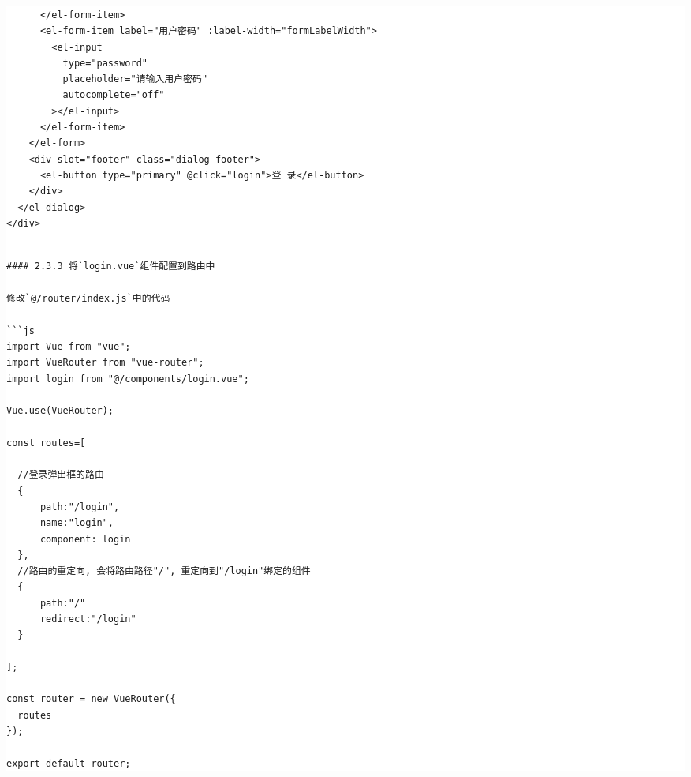           </el-form-item>
          <el-form-item label="用户密码" :label-width="formLabelWidth">
            <el-input
              type="password"
              placeholder="请输入用户密码"
              autocomplete="off"
            ></el-input>
          </el-form-item>
        </el-form>
        <div slot="footer" class="dialog-footer">
          <el-button type="primary" @click="login">登 录</el-button>
        </div>
      </el-dialog>
    </div>
  </template>
  
  <script>
  export default {
    data() {
      return {
        formLabelWidth: "120px",
        dialogFormVisible: false,
      };
    },
    
  };
  </script>
  
  <style></style>
  
  ```

#### 2.3.3 将`login.vue`组件配置到路由中

修改`@/router/index.js`中的代码

```js
import Vue from "vue";
import VueRouter from "vue-router";
import login from "@/components/login.vue";

Vue.use(VueRouter);

const routes=[
    
    //登录弹出框的路由
    {
        path:"/login",
        name:"login",
        component: login
    },
    //路由的重定向, 会将路由路径"/", 重定向到"/login"绑定的组件
    {
        path:"/"
        redirect:"/login"
    }
    
];

const router = new VueRouter({
	routes
});

export default router;
```
